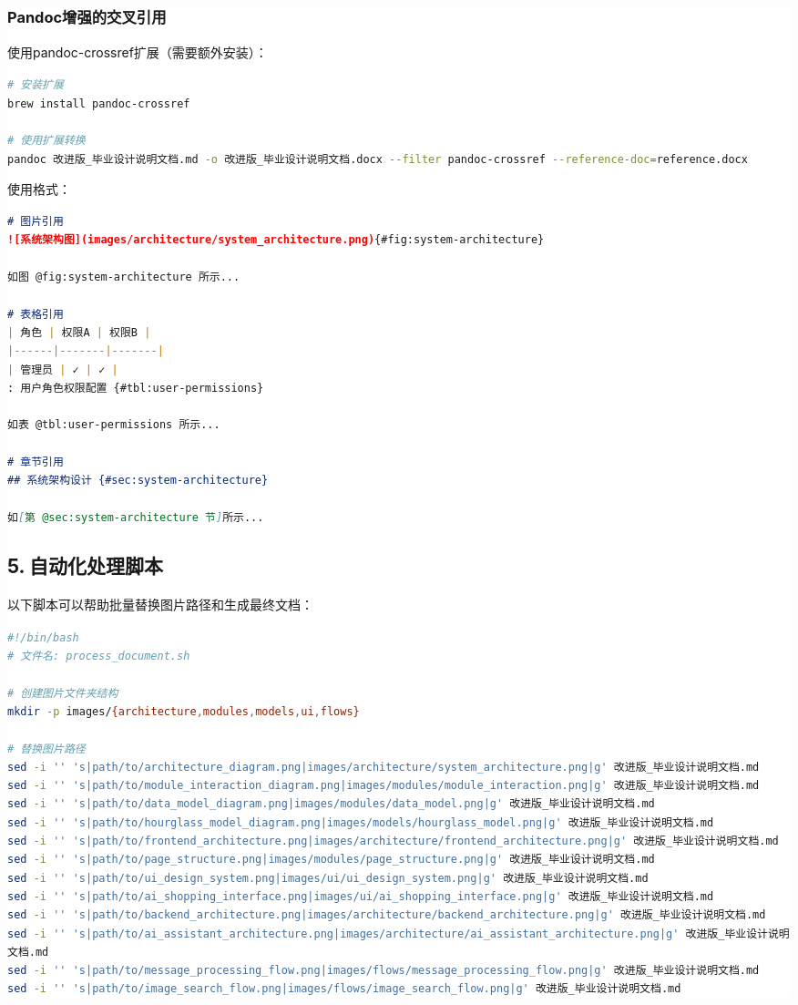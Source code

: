 ### Pandoc增强的交叉引用

使用pandoc-crossref扩展（需要额外安装）：

```bash
# 安装扩展
brew install pandoc-crossref

# 使用扩展转换
pandoc 改进版_毕业设计说明文档.md -o 改进版_毕业设计说明文档.docx --filter pandoc-crossref --reference-doc=reference.docx
```

使用格式：

```markdown
# 图片引用
![系统架构图](images/architecture/system_architecture.png){#fig:system-architecture}

如图 @fig:system-architecture 所示...

# 表格引用
| 角色 | 权限A | 权限B |
|------|-------|-------|
| 管理员 | ✓ | ✓ |
: 用户角色权限配置 {#tbl:user-permissions}

如表 @tbl:user-permissions 所示...

# 章节引用
## 系统架构设计 {#sec:system-architecture}

如[第 @sec:system-architecture 节]所示...
```

## 5. 自动化处理脚本

以下脚本可以帮助批量替换图片路径和生成最终文档：

```bash
#!/bin/bash
# 文件名: process_document.sh

# 创建图片文件夹结构
mkdir -p images/{architecture,modules,models,ui,flows}

# 替换图片路径
sed -i '' 's|path/to/architecture_diagram.png|images/architecture/system_architecture.png|g' 改进版_毕业设计说明文档.md
sed -i '' 's|path/to/module_interaction_diagram.png|images/modules/module_interaction.png|g' 改进版_毕业设计说明文档.md
sed -i '' 's|path/to/data_model_diagram.png|images/modules/data_model.png|g' 改进版_毕业设计说明文档.md
sed -i '' 's|path/to/hourglass_model_diagram.png|images/models/hourglass_model.png|g' 改进版_毕业设计说明文档.md
sed -i '' 's|path/to/frontend_architecture.png|images/architecture/frontend_architecture.png|g' 改进版_毕业设计说明文档.md
sed -i '' 's|path/to/page_structure.png|images/modules/page_structure.png|g' 改进版_毕业设计说明文档.md
sed -i '' 's|path/to/ui_design_system.png|images/ui/ui_design_system.png|g' 改进版_毕业设计说明文档.md
sed -i '' 's|path/to/ai_shopping_interface.png|images/ui/ai_shopping_interface.png|g' 改进版_毕业设计说明文档.md
sed -i '' 's|path/to/backend_architecture.png|images/architecture/backend_architecture.png|g' 改进版_毕业设计说明文档.md
sed -i '' 's|path/to/ai_assistant_architecture.png|images/architecture/ai_assistant_architecture.png|g' 改进版_毕业设计说明文档.md
sed -i '' 's|path/to/message_processing_flow.png|images/flows/message_processing_flow.png|g' 改进版_毕业设计说明文档.md
sed -i '' 's|path/to/image_search_flow.png|images/flows/image_search_flow.png|g' 改进版_毕业设计说明文档.md
```